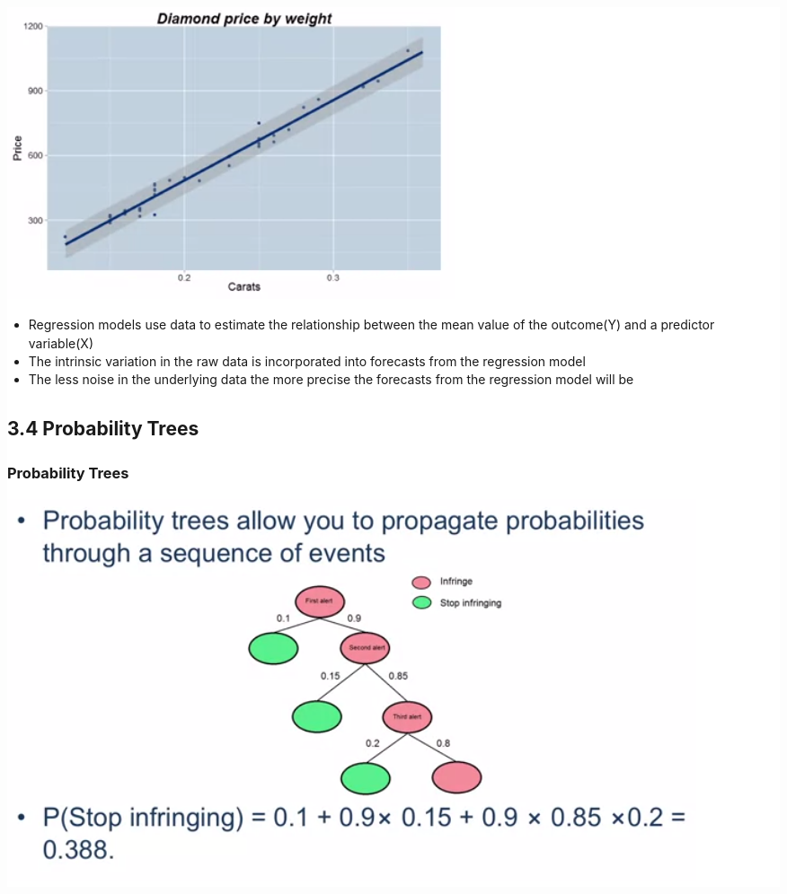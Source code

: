   ![regression model](./images/regression-model.png)

- Regression models use data to estimate the relationship between the mean value of the outcome(Y) and a predictor variable(X)
- The intrinsic variation in the raw data is incorporated into forecasts from the regression model
- The less noise in the underlying data the more precise the forecasts from the regression model will be

## 3.4 Probability Trees

### Probability Trees

![probability tree](./images/probability-tree.png)
